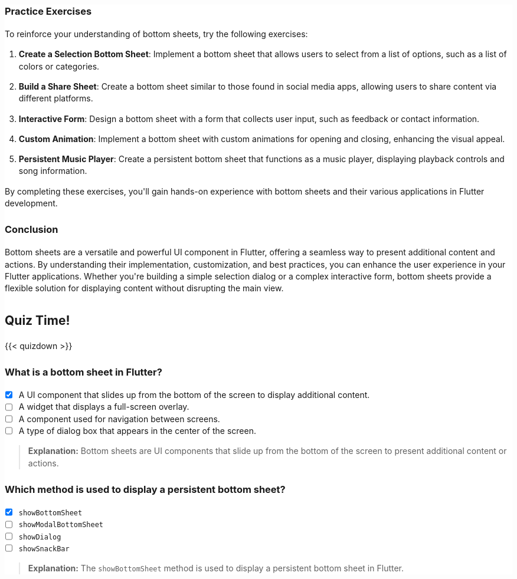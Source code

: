 ### Practice Exercises

To reinforce your understanding of bottom sheets, try the following exercises:

1. **Create a Selection Bottom Sheet**: Implement a bottom sheet that allows users to select from a list of options, such as a list of colors or categories.

2. **Build a Share Sheet**: Create a bottom sheet similar to those found in social media apps, allowing users to share content via different platforms.

3. **Interactive Form**: Design a bottom sheet with a form that collects user input, such as feedback or contact information.

4. **Custom Animation**: Implement a bottom sheet with custom animations for opening and closing, enhancing the visual appeal.

5. **Persistent Music Player**: Create a persistent bottom sheet that functions as a music player, displaying playback controls and song information.

By completing these exercises, you'll gain hands-on experience with bottom sheets and their various applications in Flutter development.

### Conclusion

Bottom sheets are a versatile and powerful UI component in Flutter, offering a seamless way to present additional content and actions. By understanding their implementation, customization, and best practices, you can enhance the user experience in your Flutter applications. Whether you're building a simple selection dialog or a complex interactive form, bottom sheets provide a flexible solution for displaying content without disrupting the main view.

## Quiz Time!

{{< quizdown >}}

### What is a bottom sheet in Flutter?

- [x] A UI component that slides up from the bottom of the screen to display additional content.
- [ ] A widget that displays a full-screen overlay.
- [ ] A component used for navigation between screens.
- [ ] A type of dialog box that appears in the center of the screen.

> **Explanation:** Bottom sheets are UI components that slide up from the bottom of the screen to present additional content or actions.

### Which method is used to display a persistent bottom sheet?

- [x] `showBottomSheet`
- [ ] `showModalBottomSheet`
- [ ] `showDialog`
- [ ] `showSnackBar`

> **Explanation:** The `showBottomSheet` method is used to display a persistent bottom sheet in Flutter.
